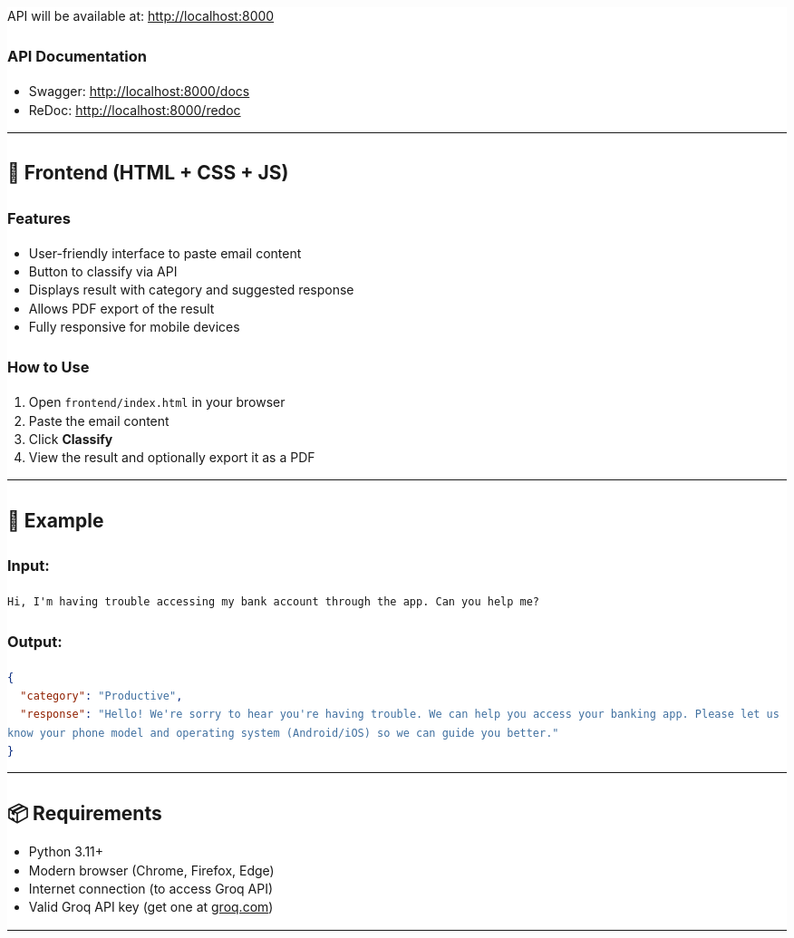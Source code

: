 API will be available at: [http://localhost:8000](http://localhost:8000)

### API Documentation

- Swagger: [http://localhost:8000/docs](http://localhost:8000/docs)
- ReDoc: [http://localhost:8000/redoc](http://localhost:8000/redoc)

---

## 🎨 Frontend (HTML + CSS + JS)

### Features

- User-friendly interface to paste email content
- Button to classify via API
- Displays result with category and suggested response
- Allows PDF export of the result
- Fully responsive for mobile devices

### How to Use

1. Open `frontend/index.html` in your browser
2. Paste the email content
3. Click **Classify**
4. View the result and optionally export it as a PDF

---

## 🧪 Example

### Input:
```text
Hi, I'm having trouble accessing my bank account through the app. Can you help me?
```

### Output:
```json
{
  "category": "Productive",
  "response": "Hello! We're sorry to hear you're having trouble. We can help you access your banking app. Please let us know your phone model and operating system (Android/iOS) so we can guide you better."
}
```

---

## 📦 Requirements

- Python 3.11+
- Modern browser (Chrome, Firefox, Edge)
- Internet connection (to access Groq API)
- Valid Groq API key (get one at [groq.com](https://groq.com))

---